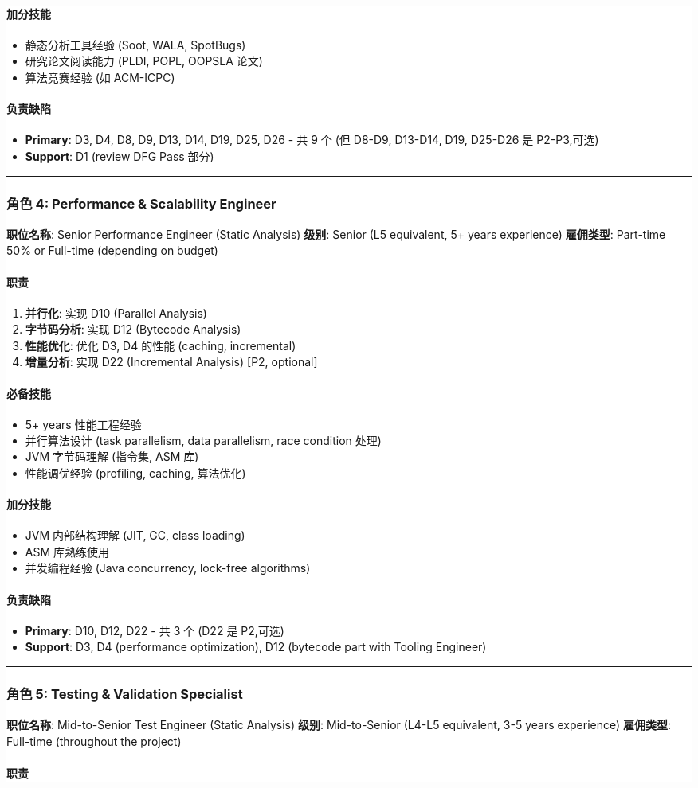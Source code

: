 #### 加分技能

- 静态分析工具经验 (Soot, WALA, SpotBugs)
- 研究论文阅读能力 (PLDI, POPL, OOPSLA 论文)
- 算法竞赛经验 (如 ACM-ICPC)

#### 负责缺陷

- **Primary**: D3, D4, D8, D9, D13, D14, D19, D25, D26 - 共 9 个 (但 D8-D9, D13-D14, D19, D25-D26 是 P2-P3,可选)
- **Support**: D1 (review DFG Pass 部分)

---

### 角色 4: Performance & Scalability Engineer

**职位名称**: Senior Performance Engineer (Static Analysis)
**级别**: Senior (L5 equivalent, 5+ years experience)
**雇佣类型**: Part-time 50% or Full-time (depending on budget)

#### 职责

1. **并行化**: 实现 D10 (Parallel Analysis)
2. **字节码分析**: 实现 D12 (Bytecode Analysis)
3. **性能优化**: 优化 D3, D4 的性能 (caching, incremental)
4. **增量分析**: 实现 D22 (Incremental Analysis) [P2, optional]

#### 必备技能

- 5+ years 性能工程经验
- 并行算法设计 (task parallelism, data parallelism, race condition 处理)
- JVM 字节码理解 (指令集, ASM 库)
- 性能调优经验 (profiling, caching, 算法优化)

#### 加分技能

- JVM 内部结构理解 (JIT, GC, class loading)
- ASM 库熟练使用
- 并发编程经验 (Java concurrency, lock-free algorithms)

#### 负责缺陷

- **Primary**: D10, D12, D22 - 共 3 个 (D22 是 P2,可选)
- **Support**: D3, D4 (performance optimization), D12 (bytecode part with Tooling Engineer)

---

### 角色 5: Testing & Validation Specialist

**职位名称**: Mid-to-Senior Test Engineer (Static Analysis)
**级别**: Mid-to-Senior (L4-L5 equivalent, 3-5 years experience)
**雇佣类型**: Full-time (throughout the project)

#### 职责
